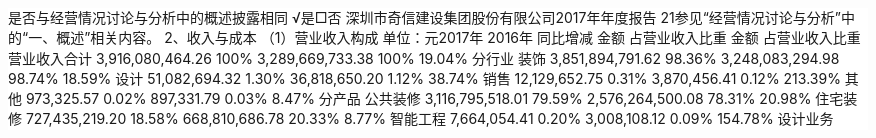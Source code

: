 是否与经营情况讨论与分析中的概述披露相同
√是□否
深圳市奇信建设集团股份有限公司2017年年度报告
21参见“经营情况讨论与分析”中的“一、概述”相关内容。
2、收入与成本
（1）营业收入构成
单位：元2017年
2016年
同比增减
金额
占营业收入比重
金额
占营业收入比重
营业收入合计
3,916,080,464.26
100%
3,289,669,733.38
100%
19.04%
分行业
装饰
3,851,894,791.62
98.36%
3,248,083,294.98
98.74%
18.59%
设计
51,082,694.32
1.30%
36,818,650.20
1.12%
38.74%
销售
12,129,652.75
0.31%
3,870,456.41
0.12%
213.39%
其他
973,325.57
0.02%
897,331.79
0.03%
8.47%
分产品
公共装修
3,116,795,518.01
79.59%
2,576,264,500.08
78.31%
20.98%
住宅装修
727,435,219.20
18.58%
668,810,686.78
20.33%
8.77%
智能工程
7,664,054.41
0.20%
3,008,108.12
0.09%
154.78%
设计业务